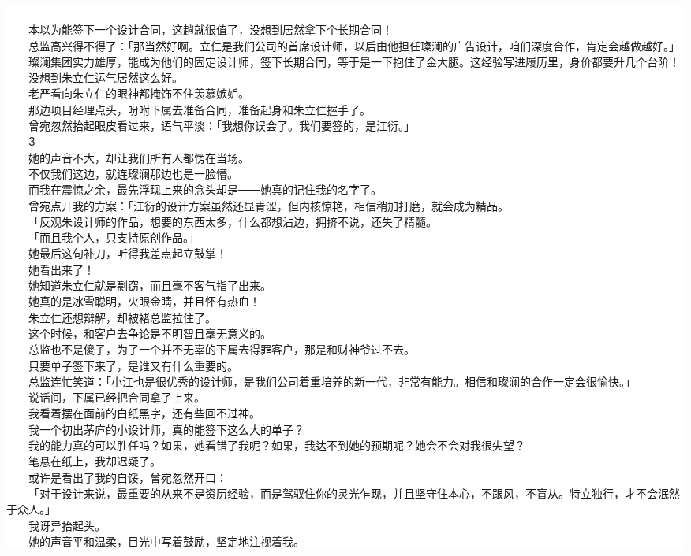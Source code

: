 <br>   
&emsp;&emsp;本以为能签下一个设计合同，这趟就很值了，没想到居然拿下个长期合同！  
<br>   
&emsp;&emsp;总监高兴得不得了：「那当然好啊。立仁是我们公司的首席设计师，以后由他担任璨澜的广告设计，咱们深度合作，肯定会越做越好。」  
<br>   
&emsp;&emsp;璨澜集团实力雄厚，能成为他们的固定设计师，签下长期合同，等于是一下抱住了金大腿。这经验写进履历里，身价都要升几个台阶！  
<br>   
&emsp;&emsp;没想到朱立仁运气居然这么好。  
<br>   
&emsp;&emsp;老严看向朱立仁的眼神都掩饰不住羡慕嫉妒。  
<br>   
&emsp;&emsp;那边项目经理点头，吩咐下属去准备合同，准备起身和朱立仁握手了。  
<br>   
&emsp;&emsp;曾宛忽然抬起眼皮看过来，语气平淡：「我想你误会了。我们要签的，是江衍。」  
<br>   
&emsp;&emsp;3  
<br>   
&emsp;&emsp;她的声音不大，却让我们所有人都愣在当场。  
<br>   
&emsp;&emsp;不仅我们这边，就连璨澜那边也是一脸懵。  
<br>   
&emsp;&emsp;而我在震惊之余，最先浮现上来的念头却是——她真的记住我的名字了。  
<br>   
&emsp;&emsp;曾宛点开我的方案：「江衍的设计方案虽然还显青涩，但内核惊艳，相信稍加打磨，就会成为精品。  
<br>   
&emsp;&emsp;「反观朱设计师的作品，想要的东西太多，什么都想沾边，拥挤不说，还失了精髓。  
<br>   
&emsp;&emsp;「而且我个人，只支持原创作品。」  
<br>   
&emsp;&emsp;她最后这句补刀，听得我差点起立鼓掌！  
<br>   
&emsp;&emsp;她看出来了！  
<br>   
&emsp;&emsp;她知道朱立仁就是剽窃，而且毫不客气指了出来。  
<br>   
&emsp;&emsp;她真的是冰雪聪明，火眼金睛，并且怀有热血！  
<br>   
&emsp;&emsp;朱立仁还想辩解，却被褚总监拉住了。  
<br>   
&emsp;&emsp;这个时候，和客户去争论是不明智且毫无意义的。  
<br>   
&emsp;&emsp;总监也不是傻子，为了一个并不无辜的下属去得罪客户，那是和财神爷过不去。  
<br>   
&emsp;&emsp;只要单子签下来了，是谁又有什么重要的。  
<br>   
&emsp;&emsp;总监连忙笑道：「小江也是很优秀的设计师，是我们公司着重培养的新一代，非常有能力。相信和璨澜的合作一定会很愉快。」  
<br>   
&emsp;&emsp;说话间，下属已经把合同拿了上来。  
<br>   
&emsp;&emsp;我看着摆在面前的白纸黑字，还有些回不过神。  
<br>   
&emsp;&emsp;我一个初出茅庐的小设计师，真的能签下这么大的单子？  
<br>   
&emsp;&emsp;我的能力真的可以胜任吗？如果，她看错了我呢？如果，我达不到她的预期呢？她会不会对我很失望？  
<br>   
&emsp;&emsp;笔悬在纸上，我却迟疑了。  
<br>   
&emsp;&emsp;或许是看出了我的自馁，曾宛忽然开口：  
<br>   
&emsp;&emsp;「对于设计来说，最重要的从来不是资历经验，而是驾驭住你的灵光乍现，并且坚守住本心，不跟风，不盲从。特立独行，才不会泯然于众人。」  
<br>   
&emsp;&emsp;我讶异抬起头。  
<br>   
&emsp;&emsp;她的声音平和温柔，目光中写着鼓励，坚定地注视着我。  